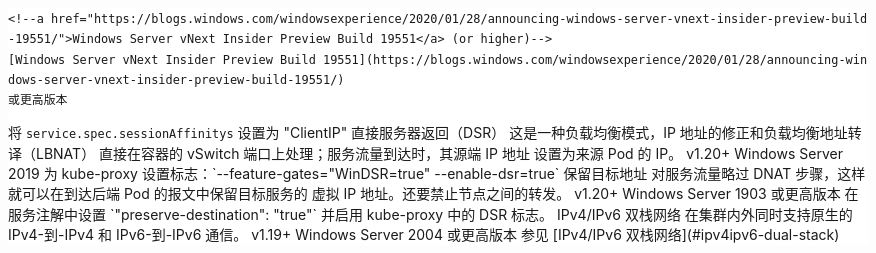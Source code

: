     <!--a href="https://blogs.windows.com/windowsexperience/2020/01/28/announcing-windows-server-vnext-insider-preview-build-19551/">Windows Server vNext Insider Preview Build 19551</a> (or higher)-->
    [Windows Server vNext Insider Preview Build 19551](https://blogs.windows.com/windowsexperience/2020/01/28/announcing-windows-server-vnext-insider-preview-build-19551/)
    或更高版本
   </td>
   <td>
    <!--Set <code>service.spec.sessionAffinity</code> to "ClientIP"-->
    将 <code>service.spec.sessionAffinitys</code> 设置为 "ClientIP"
   </td>
  </tr>
  <tr>
   <td>直接服务器返回（DSR）</td>
   <td>
    <!--Load balancing mode where the IP address fixups and the LBNAT occurs at
    the container vSwitch port directly; service traffic arrives with the source
    IP set as the originating pod IP.
    -->
    这是一种负载均衡模式，IP 地址的修正和负载均衡地址转译（LBNAT）
    直接在容器的 vSwitch 端口上处理；服务流量到达时，其源端 IP 地址
    设置为来源 Pod 的 IP。
   </td>
   <td>v1.20+</td>
   <td>
    Windows Server 2019
   </td>
   <td>
    <!--Set the following flags in kube-proxy:
    <code>--feature-gates="WinDSR=true" --enable-dsr=true</code>-->
    为 kube-proxy 设置标志：`--feature-gates="WinDSR=true" --enable-dsr=true`
   </td>
  </tr>
  <tr>
   <td>保留目标地址</td>
   <td>
    <!--Skips DNAT of service traffic, thereby preserving the virtual IP of the target
    service in packets reaching the backend Pod. Also disables node-node forwarding.-->
    对服务流量略过 DNAT 步骤，这样就可以在到达后端 Pod 的报文中保留目标服务的
    虚拟 IP 地址。还要禁止节点之间的转发。 
   </td>
   <td>v1.20+</td>
   <td>Windows Server 1903 或更高版本</td>
   <td>
    <!--Set <code>"preserve-destination": "true"</code> in service annotations
    and enable DSR in kube-proxy.-->
    在服务注解中设置 `"preserve-destination": "true"` 并启用
    kube-proxy 中的 DSR 标志。
   </td>
  </tr>
  <tr>
   <td>IPv4/IPv6 双栈网络</td>
   <td>
    <!--Native IPv4-to-IPv4 in parallel with IPv6-to-IPv6 communications to, from,
    and within a cluster-->
    在集群内外同时支持原生的 IPv4-到-IPv4 和 IPv6-到-IPv6 通信。
   </td>
   <td>v1.19+</td>
   <td>Windows Server 2004 或更高版本</td>
   <td>
    <!--See <a href="#ipv4ipv6-dual-stack">IPv4/IPv6 dual-stack</a>-->
    参见 [IPv4/IPv6 双栈网络](#ipv4ipv6-dual-stack)
   </td>
  </tr>
  <tr>